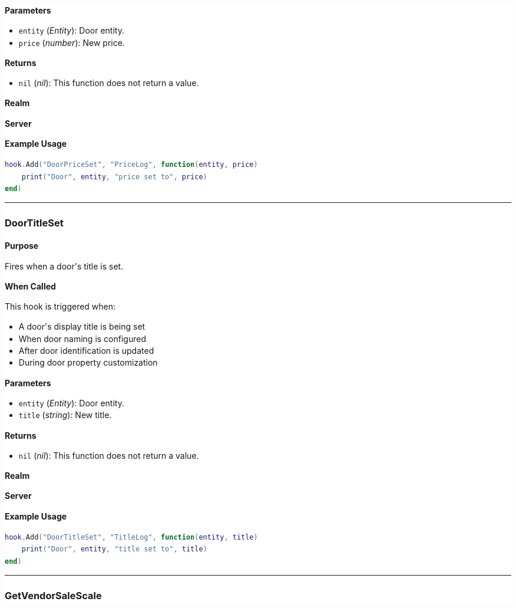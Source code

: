 **Parameters**

* `entity` (*Entity*): Door entity.
* `price` (*number*): New price.

**Returns**

* `nil` (*nil*): This function does not return a value.

**Realm**

**Server**

**Example Usage**

```lua
hook.Add("DoorPriceSet", "PriceLog", function(entity, price)
    print("Door", entity, "price set to", price)
end)
```

---

### DoorTitleSet

**Purpose**

Fires when a door's title is set.

**When Called**

This hook is triggered when:
- A door's display title is being set
- When door naming is configured
- After door identification is updated
- During door property customization

**Parameters**

* `entity` (*Entity*): Door entity.
* `title` (*string*): New title.

**Returns**

* `nil` (*nil*): This function does not return a value.

**Realm**

**Server**

**Example Usage**

```lua
hook.Add("DoorTitleSet", "TitleLog", function(entity, title)
    print("Door", entity, "title set to", title)
end)
```

---

### GetVendorSaleScale
